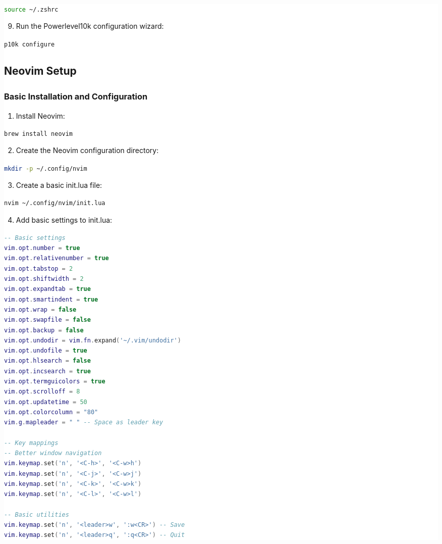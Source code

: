 ```bash
source ~/.zshrc
```

9. Run the Powerlevel10k configuration wizard:

```bash
p10k configure
```

## Neovim Setup

### Basic Installation and Configuration

1. Install Neovim:

```bash
brew install neovim
```

2. Create the Neovim configuration directory:

```bash
mkdir -p ~/.config/nvim
```

3. Create a basic init.lua file:

```bash
nvim ~/.config/nvim/init.lua
```

4. Add basic settings to init.lua:

```lua
-- Basic settings
vim.opt.number = true
vim.opt.relativenumber = true
vim.opt.tabstop = 2
vim.opt.shiftwidth = 2
vim.opt.expandtab = true
vim.opt.smartindent = true
vim.opt.wrap = false
vim.opt.swapfile = false
vim.opt.backup = false
vim.opt.undodir = vim.fn.expand('~/.vim/undodir')
vim.opt.undofile = true
vim.opt.hlsearch = false
vim.opt.incsearch = true
vim.opt.termguicolors = true
vim.opt.scrolloff = 8
vim.opt.updatetime = 50
vim.opt.colorcolumn = "80"
vim.g.mapleader = " " -- Space as leader key

-- Key mappings
-- Better window navigation
vim.keymap.set('n', '<C-h>', '<C-w>h')
vim.keymap.set('n', '<C-j>', '<C-w>j')
vim.keymap.set('n', '<C-k>', '<C-w>k')
vim.keymap.set('n', '<C-l>', '<C-w>l')

-- Basic utilities
vim.keymap.set('n', '<leader>w', ':w<CR>') -- Save
vim.keymap.set('n', '<leader>q', ':q<CR>') -- Quit
```
